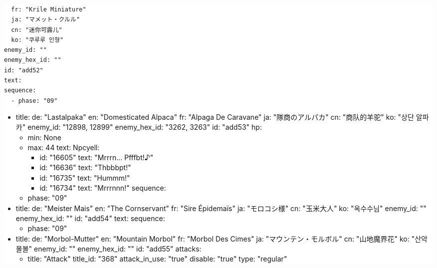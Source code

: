       fr: "Krile Miniature"
      ja: "マメット・クルル"
      cn: "迷你可露儿"
      ko: "쿠루루 인형"
    enemy_id: ""
    enemy_hex_id: ""
    id: "add52"
    text:
    sequence:
      - phase: "09"
  - title:
      de: "Lastalpaka"
      en: "Domesticated Alpaca"
      fr: "Alpaga De Caravane"
      ja: "隊商のアルパカ"
      cn: "商队的羊驼"
      ko: "상단 알파카"
    enemy_id: "12898, 12899"
    enemy_hex_id: "3262, 3263"
    id: "add53"
    hp:
      - min: None
      - max: 44
    text:
      Npcyell:
        - id: "16605"
          text: "Mrrrn... Pfffbt!♪"
        - id: "16636"
          text: "Thbbbpt!"
        - id: "16735"
          text: "Hummm!"
        - id: "16734"
          text: "Mrrrnnn!"
    sequence:
      - phase: "09"
  - title:
      de: "Meister Mais"
      en: "The Cornservant"
      fr: "Sire Épidemaïs"
      ja: "モロコシ様"
      cn: "玉米大人"
      ko: "옥수수님"
    enemy_id: ""
    enemy_hex_id: ""
    id: "add54"
    text:
    sequence:
      - phase: "09"
  - title:
      de: "Morbol-Mutter"
      en: "Mountain Morbol"
      fr: "Morbol Des Cimes"
      ja: "マウンテン・モルボル"
      cn: "山地魔界花"
      ko: "산악 몰볼"
    enemy_id: ""
    enemy_hex_id: ""
    id: "add55"
    attacks:
      - title: "Attack"
        title_id: "368"
        attack_in_use: "true"
        disable: "true"
        type: "regular"